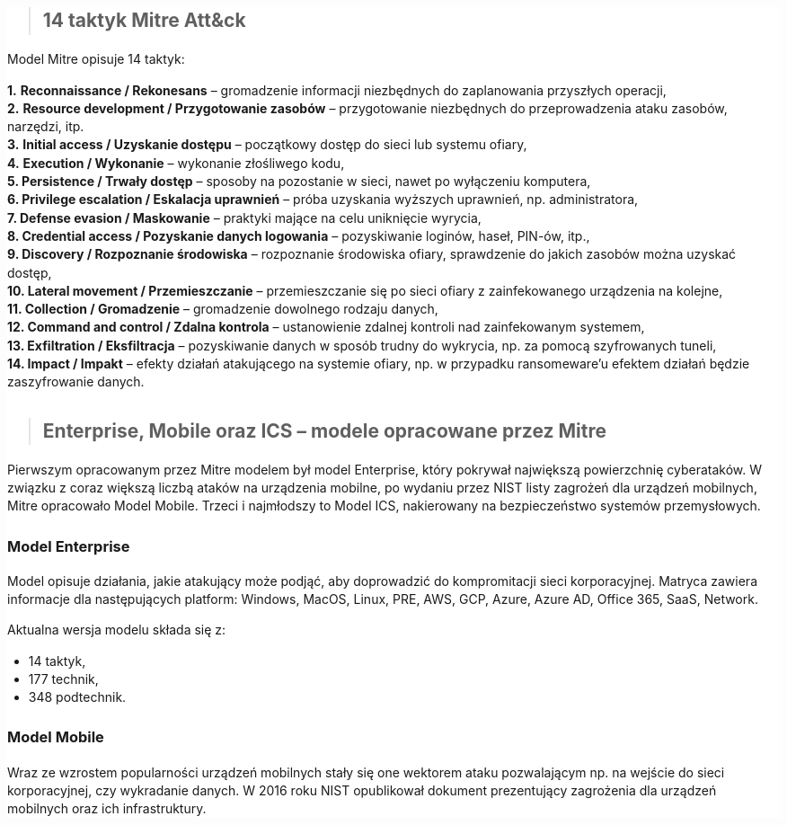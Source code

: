 > 14 taktyk Mitre Att&ck
> ----------------------

Model Mitre opisuje 14 taktyk:

**1\.** **Reconnaissance / Rekonesans** – gromadzenie informacji niezbędnych do zaplanowania przyszłych operacji,  
**2\.** **Resource development / Przygotowanie zasobów** – przygotowanie niezbędnych do przeprowadzenia ataku zasobów, narzędzi, itp.  
**3\.** **Initial access / Uzyskanie dostępu** – początkowy dostęp do sieci lub systemu ofiary,  
**4\.** **Execution / Wykonanie** – wykonanie złośliwego kodu,  
**5\. Persistence / Trwały dostęp** – sposoby na pozostanie w sieci, nawet po wyłączeniu komputera,  
**6\. Privilege escalation / Eskalacja uprawnień** – próba uzyskania wyższych uprawnień, np. administratora,  
**7\. Defense evasion / Maskowanie** – praktyki mające na celu uniknięcie wyrycia,  
**8\. Credential access / Pozyskanie danych logowania** – pozyskiwanie loginów, haseł, PIN-ów, itp.,  
**9\. Discovery / Rozpoznanie środowiska** – rozpoznanie środowiska ofiary, sprawdzenie do jakich zasobów można uzyskać dostęp,  
**10\. Lateral movement / Przemieszczanie** – przemieszczanie się po sieci ofiary z zainfekowanego urządzenia na kolejne,  
**11\. Collection / Gromadzenie** – gromadzenie dowolnego rodzaju danych,  
**12\. Command and control / Zdalna kontrola** – ustanowienie zdalnej kontroli nad zainfekowanym systemem,  
**13\. Exfiltration / Eksfiltracja** – pozyskiwanie danych w sposób trudny do wykrycia, np. za pomocą szyfrowanych tuneli,  
**14\. Impact / Impakt** – efekty działań atakującego na systemie ofiary, np. w przypadku ransomeware’u efektem działań będzie zaszyfrowanie danych.

> Enterprise, Mobile oraz ICS – modele opracowane przez Mitre
> -----------------------------------------------------------

Pierwszym opracowanym przez Mitre modelem był model Enterprise, który pokrywał największą powierzchnię cyberataków. W związku z coraz większą liczbą ataków na urządzenia mobilne, po wydaniu przez NIST listy zagrożeń dla urządzeń mobilnych, Mitre opracowało Model Mobile. Trzeci i najmłodszy to Model ICS, nakierowany na bezpieczeństwo systemów przemysłowych.

### Model Enterprise

Model opisuje działania, jakie atakujący może podjąć, aby doprowadzić do kompromitacji sieci korporacyjnej. Matryca zawiera informacje dla następujących platform: Windows, MacOS, Linux, PRE, AWS, GCP, Azure, Azure AD, Office 365, SaaS, Network.

Aktualna wersja modelu składa się z:

*   14 taktyk,
*   177 technik,
*   348 podtechnik.

### Model Mobile

Wraz ze wzrostem popularności urządzeń mobilnych stały się one wektorem ataku pozwalającym np. na wejście do sieci korporacyjnej, czy wykradanie danych. W 2016 roku NIST opublikował dokument prezentujący zagrożenia dla urządzeń mobilnych oraz ich infrastruktury.
